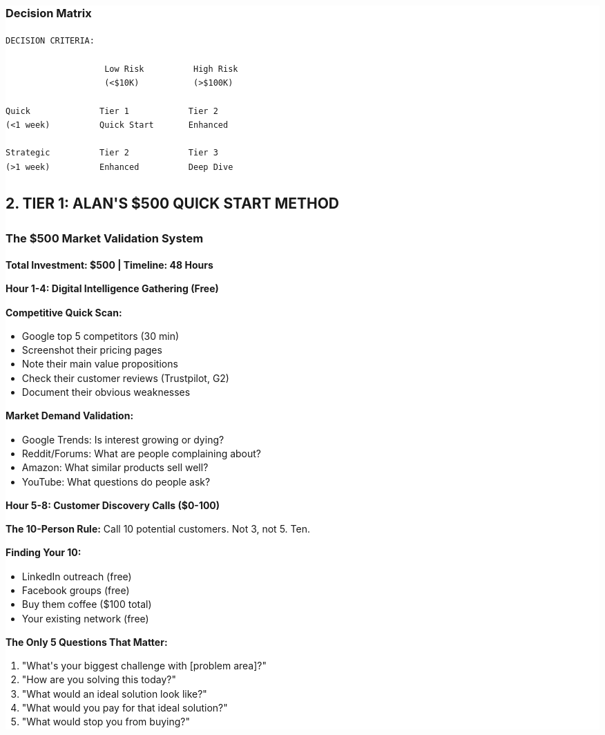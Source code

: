 ### Decision Matrix

```
DECISION CRITERIA:

                    Low Risk          High Risk
                    (<$10K)           (>$100K)
                    
Quick              Tier 1            Tier 2
(<1 week)          Quick Start       Enhanced
                    
Strategic          Tier 2            Tier 3
(>1 week)          Enhanced          Deep Dive
```

## 2. TIER 1: ALAN'S $500 QUICK START METHOD

### The $500 Market Validation System

**Total Investment: $500 | Timeline: 48 Hours**

**Hour 1-4: Digital Intelligence Gathering (Free)**

**Competitive Quick Scan:**
- Google top 5 competitors (30 min)
- Screenshot their pricing pages
- Note their main value propositions
- Check their customer reviews (Trustpilot, G2)
- Document their obvious weaknesses

**Market Demand Validation:**
- Google Trends: Is interest growing or dying?
- Reddit/Forums: What are people complaining about?
- Amazon: What similar products sell well?
- YouTube: What questions do people ask?

**Hour 5-8: Customer Discovery Calls ($0-100)**

**The 10-Person Rule:**
Call 10 potential customers. Not 3, not 5. Ten.

**Finding Your 10:**
- LinkedIn outreach (free)
- Facebook groups (free)
- Buy them coffee ($100 total)
- Your existing network (free)

**The Only 5 Questions That Matter:**
1. "What's your biggest challenge with [problem area]?"
2. "How are you solving this today?"
3. "What would an ideal solution look like?"
4. "What would you pay for that ideal solution?"
5. "What would stop you from buying?"
